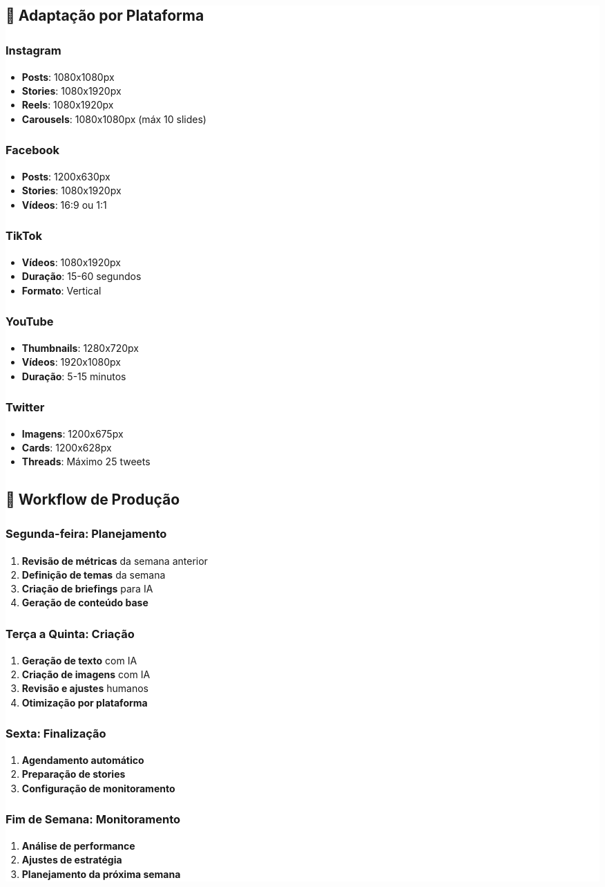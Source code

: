 ## 📱 Adaptação por Plataforma

### Instagram
- **Posts**: 1080x1080px
- **Stories**: 1080x1920px
- **Reels**: 1080x1920px
- **Carousels**: 1080x1080px (máx 10 slides)

### Facebook
- **Posts**: 1200x630px
- **Stories**: 1080x1920px
- **Vídeos**: 16:9 ou 1:1

### TikTok
- **Vídeos**: 1080x1920px
- **Duração**: 15-60 segundos
- **Formato**: Vertical

### YouTube
- **Thumbnails**: 1280x720px
- **Vídeos**: 1920x1080px
- **Duração**: 5-15 minutos

### Twitter
- **Imagens**: 1200x675px
- **Cards**: 1200x628px
- **Threads**: Máximo 25 tweets

## 🔄 Workflow de Produção

### Segunda-feira: Planejamento
1. **Revisão de métricas** da semana anterior
2. **Definição de temas** da semana
3. **Criação de briefings** para IA
4. **Geração de conteúdo base**

### Terça a Quinta: Criação
1. **Geração de texto** com IA
2. **Criação de imagens** com IA
3. **Revisão e ajustes** humanos
4. **Otimização por plataforma**

### Sexta: Finalização
1. **Agendamento automático**
2. **Preparação de stories**
3. **Configuração de monitoramento**

### Fim de Semana: Monitoramento
1. **Análise de performance**
2. **Ajustes de estratégia**
3. **Planejamento da próxima semana**
